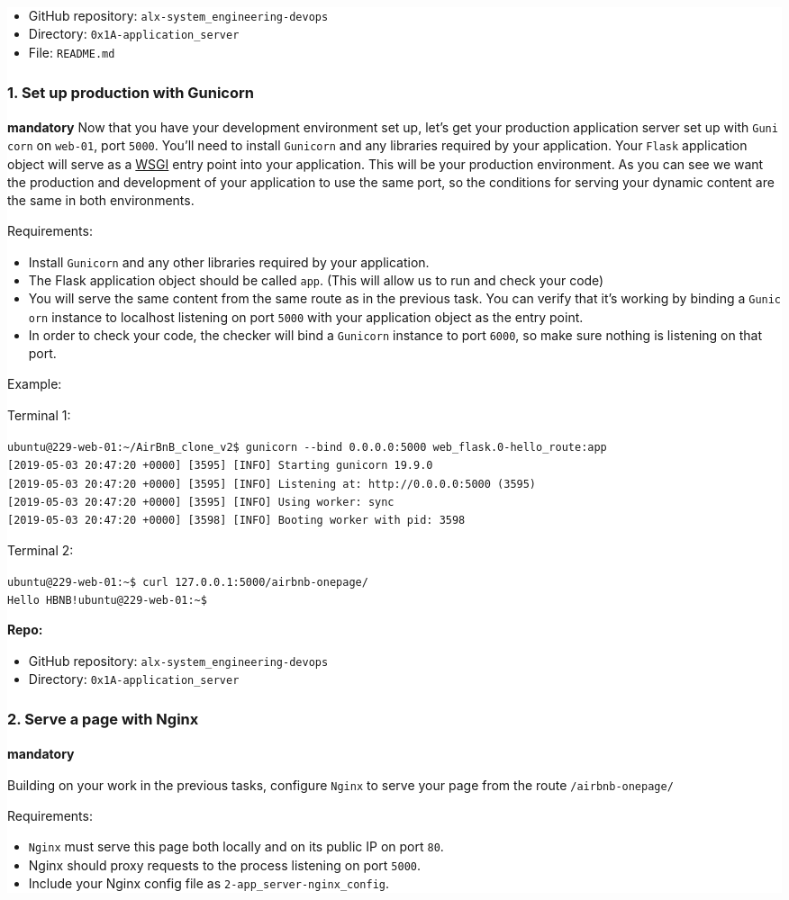 * GitHub repository: `alx-system_engineering-devops`
* Directory: `0x1A-application_server`
* File: `README.md`
 
### 1\. Set up production with Gunicorn

**mandatory**
Now that you have your development environment set up, let’s get your production application server set up with `Gunicorn` on `web-01`, port `5000`. You’ll need to install `Gunicorn` and any libraries required by your application. Your `Flask` application object will serve as a [WSGI](https://www.fullstackpython.com/wsgi-servers.html "WSGI") entry point into your application. This will be your production environment. As you can see we want the production and development of your application to use the same port, so the conditions for serving your dynamic content are the same in both environments.

Requirements:

* Install `Gunicorn` and any other libraries required by your application.
* The Flask application object should be called `app`. (This will allow us to run and check your code)
* You will serve the same content from the same route as in the previous task. You can verify that it’s working by binding a `Gunicorn` instance to localhost listening on port `5000` with your application object as the entry point.
* In order to check your code, the checker will bind a `Gunicorn` instance to port `6000`, so make sure nothing is listening on that port.

Example:

Terminal 1:
```
ubuntu@229-web-01:~/AirBnB_clone_v2$ gunicorn --bind 0.0.0.0:5000 web_flask.0-hello_route:app
[2019-05-03 20:47:20 +0000] [3595] [INFO] Starting gunicorn 19.9.0
[2019-05-03 20:47:20 +0000] [3595] [INFO] Listening at: http://0.0.0.0:5000 (3595)
[2019-05-03 20:47:20 +0000] [3595] [INFO] Using worker: sync
[2019-05-03 20:47:20 +0000] [3598] [INFO] Booting worker with pid: 3598
```
Terminal 2:
```
ubuntu@229-web-01:~$ curl 127.0.0.1:5000/airbnb-onepage/
Hello HBNB!ubuntu@229-web-01:~$
```
**Repo:**

* GitHub repository: `alx-system_engineering-devops`
* Directory: `0x1A-application_server`
 
### 2\. Serve a page with Nginx
**mandatory**

Building on your work in the previous tasks, configure `Nginx` to serve your page from the route `/airbnb-onepage/`

Requirements:

* `Nginx` must serve this page both locally and on its public IP on port `80`.
* Nginx should proxy requests to the process listening on port `5000`.
* Include your Nginx config file as `2-app_server-nginx_config`.

